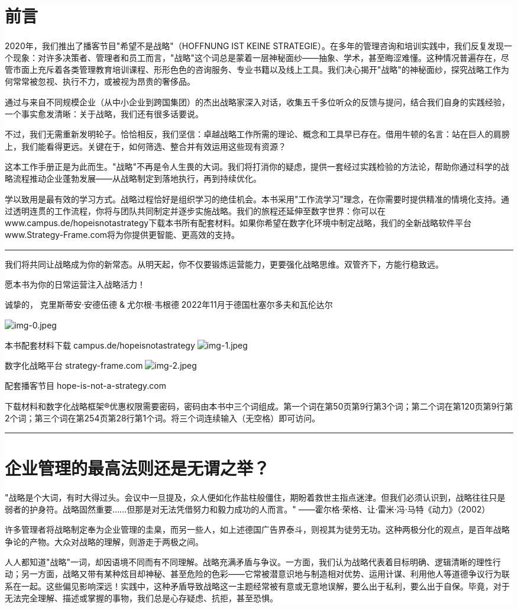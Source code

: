
# 前言

2020年，我们推出了播客节目"希望不是战略"（HOFFNUNG IST KEINE STRATEGIE）。在多年的管理咨询和培训实践中，我们反复发现一个现象：对许多决策者、管理者和员工而言，"战略"这个词总是蒙着一层神秘面纱——抽象、学术，甚至晦涩难懂。这种情况普遍存在，尽管市面上充斥着各类管理教育培训课程、形形色色的咨询服务、专业书籍以及线上工具。我们决心揭开"战略"的神秘面纱，探究战略工作为何常常被忽视、执行不力，或被视为昂贵的奢侈品。

通过与来自不同规模企业（从中小企业到跨国集团）的杰出战略家深入对话，收集五千多位听众的反馈与提问，结合我们自身的实践经验，一个事实愈发清晰：关于战略，我们还有很多话要说。

不过，我们无需重新发明轮子。恰恰相反，我们坚信：卓越战略工作所需的理论、概念和工具早已存在。借用牛顿的名言：站在巨人的肩膀上，我们能看得更远。关键在于，如何筛选、整合并有效运用这些现有资源？

这本工作手册正是为此而生。"战略"不再是令人生畏的大词。我们将打消你的疑虑，提供一套经过实践检验的方法论，帮助你通过科学的战略流程推动企业蓬勃发展——从战略制定到落地执行，再到持续优化。

学以致用是最有效的学习方式。战略过程恰好是组织学习的绝佳机会。本书采用"工作流学习"理念，在你需要时提供精准的情境化支持。通过透明连贯的工作流程，你将与团队共同制定并逐步实施战略。我们的旅程还延伸至数字世界：你可以在www.campus.de/hopeisnotastrategy下载本书所有配套材料。如果你希望在数字化环境中制定战略，我们的全新战略软件平台www.Strategy-Frame.com将为你提供更智能、更高效的支持。

---

我们将共同让战略成为你的新常态。从明天起，你不仅要锻炼运营能力，更要强化战略思维。双管齐下，方能行稳致远。

愿本书为你的日常运营注入战略活力！

诚挚的，
克里斯蒂安·安德伍德 & 尤尔根·韦根德
2022年11月于德国杜塞尔多夫和瓦伦达尔

![img-0.jpeg](img-0.jpeg)

本书配套材料下载
campus.de/hopeisnotastrategy
![img-1.jpeg](img-1.jpeg)

数字化战略平台
strategy-frame.com
![img-2.jpeg](img-2.jpeg)

配套播客节目
hope-is-not-a-strategy.com

下载材料和数字化战略框架®优惠权限需要密码，密码由本书中三个词组成。第一个词在第50页第9行第3个词；第二个词在第120页第9行第2个词；第三个词在第254页第28行第1个词。将三个词连续输入（无空格）即可访问。

---

# 企业管理的最高法则还是无谓之举？

"战略是个大词，有时大得过头。会议中一旦提及，众人便如化作盐柱般僵住，期盼着救世主指点迷津。但我们必须认识到，战略往往只是弱者的护身符。战略固然重要……但那是对无法凭借努力和毅力成功的人而言。"
——霍尔格·荣格、让·雷米·冯·马特《动力》（2002）

许多管理者将战略制定奉为企业管理的圭臬，而另一些人，如上述德国广告界泰斗，则视其为徒劳无功。这种两极分化的观点，是百年战略争论的产物。大众对战略的理解，则游走于两极之间。

人人都知道"战略"一词，却因语境不同而有不同理解。战略充满矛盾与争议。一方面，我们认为战略代表着目标明确、逻辑清晰的理性行动；另一方面，战略又带有某种炫目却神秘、甚至危险的色彩——它常被潜意识地与制造相对优势、运用计谋、利用他人等道德争议行为联系在一起。这些偏见影响深远！实践中，这种矛盾导致战略这一主题经常被有意或无意地误解，要么出于私利，要么出于自保。毕竟，对于无法完全理解、描述或掌握的事物，我们总是心存疑虑、抗拒，甚至恐惧。
